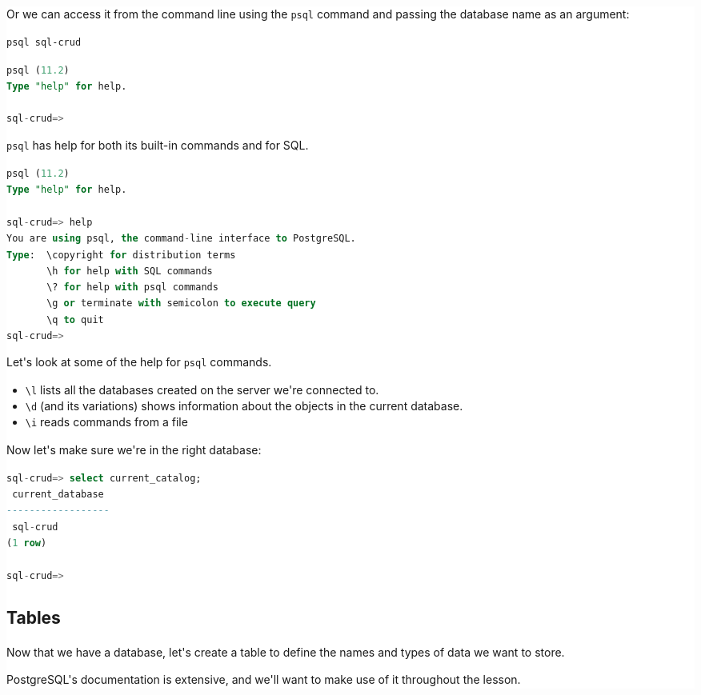 Or we can access it from the command line using the `psql` command and passing
the database name as an argument:

```sh
psql sql-crud
```

```sql
psql (11.2)
Type "help" for help.

sql-crud=>
```

`psql` has help for both its built-in commands and for SQL.

```sql
psql (11.2)
Type "help" for help.

sql-crud=> help
You are using psql, the command-line interface to PostgreSQL.
Type:  \copyright for distribution terms
       \h for help with SQL commands
       \? for help with psql commands
       \g or terminate with semicolon to execute query
       \q to quit
sql-crud=>
```

Let's look at some of the help for `psql` commands.

- `\l` lists all the databases created on the server we're connected to.
- `\d` (and its variations) shows information about the
 objects in the current database.
- `\i` reads commands from a file

Now let's make sure we're in the right database:

```sql
sql-crud=> select current_catalog;
 current_database
------------------
 sql-crud
(1 row)

sql-crud=>
```

## Tables

Now that we have a database, let's create a table to define the names and types of data we want to store.

PostgreSQL's documentation is extensive, and we'll want to make
use of it throughout the lesson.

